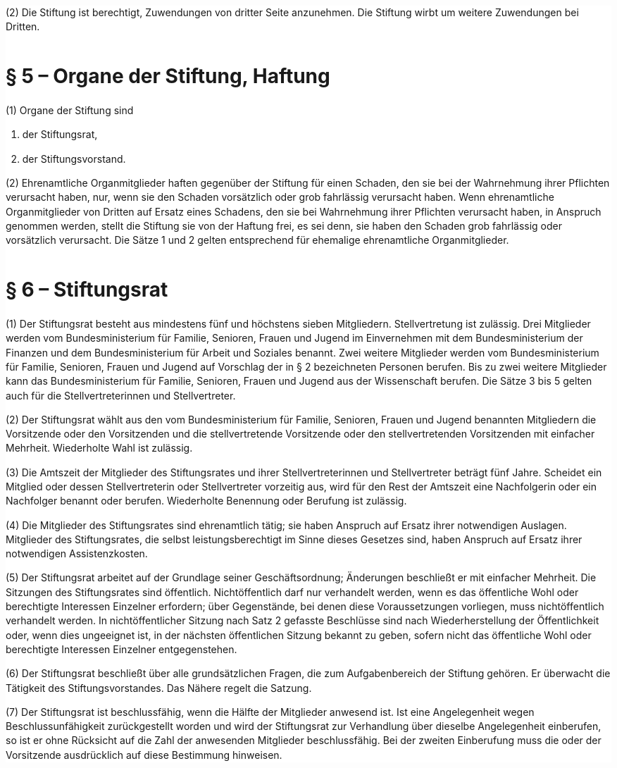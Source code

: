 (2) Die Stiftung ist berechtigt, Zuwendungen von dritter Seite anzunehmen. Die Stiftung wirbt um weitere Zuwendungen bei Dritten.

# § 5 – Organe der Stiftung, Haftung

(1) Organe der Stiftung sind

1. der Stiftungsrat,

2. der Stiftungsvorstand.

(2) Ehrenamtliche Organmitglieder haften gegenüber der Stiftung für einen Schaden, den sie bei der Wahrnehmung ihrer Pflichten verursacht haben, nur, wenn sie den Schaden vorsätzlich oder grob fahrlässig verursacht haben. Wenn ehrenamtliche Organmitglieder von Dritten auf Ersatz eines Schadens, den sie bei Wahrnehmung ihrer Pflichten verursacht haben, in Anspruch genommen werden, stellt die Stiftung sie von der Haftung frei, es sei denn, sie haben den Schaden grob fahrlässig oder vorsätzlich verursacht. Die Sätze 1 und 2 gelten entsprechend für ehemalige ehrenamtliche Organmitglieder.

# § 6 – Stiftungsrat

(1) Der Stiftungsrat besteht aus mindestens fünf und höchstens sieben Mitgliedern. Stellvertretung ist zulässig. Drei Mitglieder werden vom Bundesministerium für Familie, Senioren, Frauen und Jugend im Einvernehmen mit dem Bundesministerium der Finanzen und dem Bundesministerium für Arbeit und Soziales benannt. Zwei weitere Mitglieder werden vom Bundesministerium für Familie, Senioren, Frauen und Jugend auf Vorschlag der in § 2 bezeichneten Personen berufen. Bis zu zwei weitere Mitglieder kann das Bundesministerium für Familie, Senioren, Frauen und Jugend aus der Wissenschaft berufen. Die Sätze 3 bis 5 gelten auch für die Stellvertreterinnen und Stellvertreter.

(2) Der Stiftungsrat wählt aus den vom Bundesministerium für Familie, Senioren, Frauen und Jugend benannten Mitgliedern die Vorsitzende oder den Vorsitzenden und die stellvertretende Vorsitzende oder den stellvertretenden Vorsitzenden mit einfacher Mehrheit. Wiederholte Wahl ist zulässig.

(3) Die Amtszeit der Mitglieder des Stiftungsrates und ihrer Stellvertreterinnen und Stellvertreter beträgt fünf Jahre. Scheidet ein Mitglied oder dessen Stellvertreterin oder Stellvertreter vorzeitig aus, wird für den Rest der Amtszeit eine Nachfolgerin oder ein Nachfolger benannt oder berufen. Wiederholte Benennung oder Berufung ist zulässig.

(4) Die Mitglieder des Stiftungsrates sind ehrenamtlich tätig; sie haben Anspruch auf Ersatz ihrer notwendigen Auslagen. Mitglieder des Stiftungsrates, die selbst leistungsberechtigt im Sinne dieses Gesetzes sind, haben Anspruch auf Ersatz ihrer notwendigen Assistenzkosten.

(5) Der Stiftungsrat arbeitet auf der Grundlage seiner Geschäftsordnung; Änderungen beschließt er mit einfacher Mehrheit. Die Sitzungen des Stiftungsrates sind öffentlich. Nichtöffentlich darf nur verhandelt werden, wenn es das öffentliche Wohl oder berechtigte Interessen Einzelner erfordern; über Gegenstände, bei denen diese Voraussetzungen vorliegen, muss nichtöffentlich verhandelt werden. In nichtöffentlicher Sitzung nach Satz 2 gefasste Beschlüsse sind nach Wiederherstellung der Öffentlichkeit oder, wenn dies ungeeignet ist, in der nächsten öffentlichen Sitzung bekannt zu geben, sofern nicht das öffentliche Wohl oder berechtigte Interessen Einzelner entgegenstehen.

(6) Der Stiftungsrat beschließt über alle grundsätzlichen Fragen, die zum Aufgabenbereich der Stiftung gehören. Er überwacht die Tätigkeit des Stiftungsvorstandes. Das Nähere regelt die Satzung.

(7) Der Stiftungsrat ist beschlussfähig, wenn die Hälfte der Mitglieder anwesend ist. Ist eine Angelegenheit wegen Beschlussunfähigkeit zurückgestellt worden und wird der Stiftungsrat zur Verhandlung über dieselbe Angelegenheit einberufen, so ist er ohne Rücksicht auf die Zahl der anwesenden Mitglieder beschlussfähig. Bei der zweiten Einberufung muss die oder der Vorsitzende ausdrücklich auf diese Bestimmung hinweisen.
